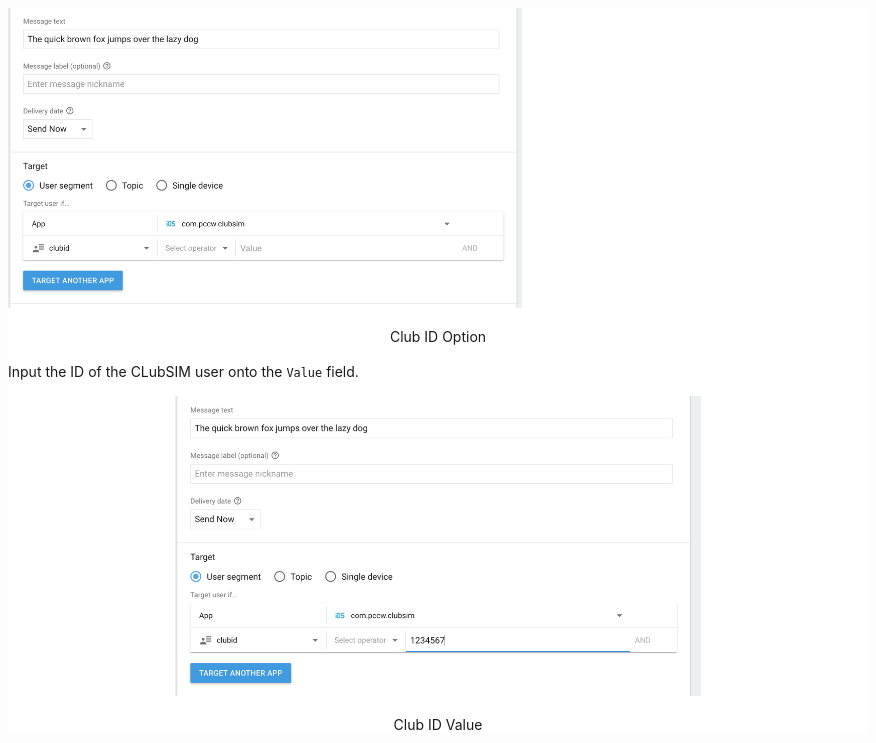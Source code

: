   <img src="images/ios_club_id_3.png" height="300" />
</p>
<p align="center">Club ID Option</p>

Input the ID of the CLubSIM user onto the `Value` field.
<p align="center">
  <img src="images/ios_club_id_4.png" height="300" />
</p>
<p align="center">Club ID Value</p>
